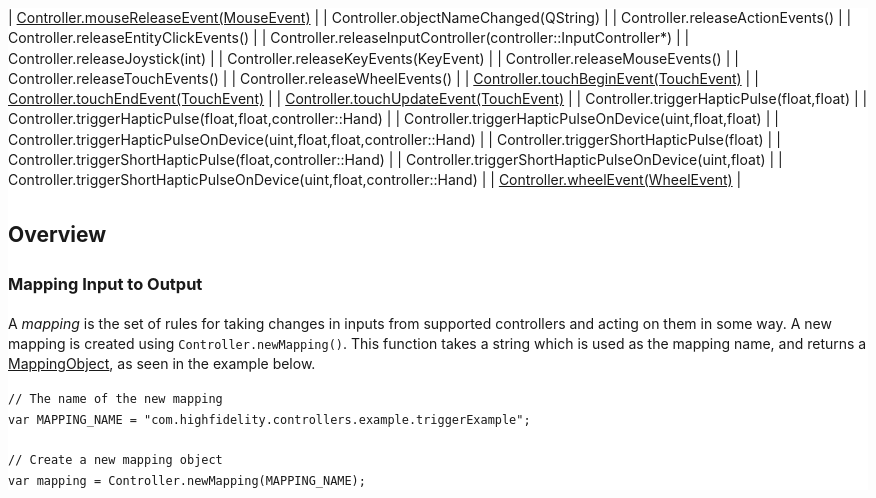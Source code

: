 | [Controller.mouseReleaseEvent(MouseEvent)](#e7) |
| Controller.objectNameChanged(QString)    |
| Controller.releaseActionEvents()         |
| Controller.releaseEntityClickEvents()    |
| Controller.releaseInputController(controller::InputController*) |
| Controller.releaseJoystick(int)          |
| Controller.releaseKeyEvents(KeyEvent)    |
| Controller.releaseMouseEvents()          |
| Controller.releaseTouchEvents()          |
| Controller.releaseWheelEvents()          |
| [Controller.touchBeginEvent(TouchEvent)](#e8) |
| [Controller.touchEndEvent(TouchEvent)](#e9) |
| [Controller.touchUpdateEvent(TouchEvent)](#e10) |
| Controller.triggerHapticPulse(float,float) |
| Controller.triggerHapticPulse(float,float,controller::Hand) |
| Controller.triggerHapticPulseOnDevice(uint,float,float) |
| Controller.triggerHapticPulseOnDevice(uint,float,float,controller::Hand) |
| Controller.triggerShortHapticPulse(float) |
| Controller.triggerShortHapticPulse(float,controller::Hand) |
| Controller.triggerShortHapticPulseOnDevice(uint,float) |
| Controller.triggerShortHapticPulseOnDevice(uint,float,controller::Hand) |
| [Controller.wheelEvent(WheelEvent)](#e11) |

## Overview

### Mapping Input to Output

A *mapping* is the set of rules for taking changes in inputs from supported controllers and acting on them in some way. A new mapping is created using `Controller.newMapping()`. This function takes a string which is used as the mapping name, and returns a [MappingObject](#mapobj), as seen in the example below.

```
// The name of the new mapping
var MAPPING_NAME = "com.highfidelity.controllers.example.triggerExample";

// Create a new mapping object
var mapping = Controller.newMapping(MAPPING_NAME);
```

